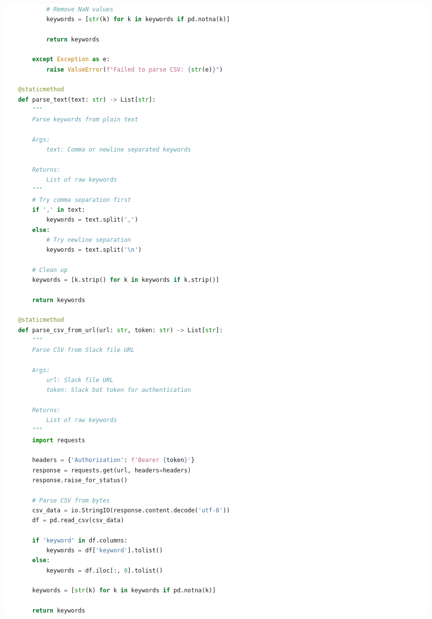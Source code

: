 ```python
            # Remove NaN values
            keywords = [str(k) for k in keywords if pd.notna(k)]
            
            return keywords
            
        except Exception as e:
            raise ValueError(f"Failed to parse CSV: {str(e)}")
    
    @staticmethod
    def parse_text(text: str) -> List[str]:
        """
        Parse keywords from plain text
        
        Args:
            text: Comma or newline separated keywords
            
        Returns:
            List of raw keywords
        """
        # Try comma separation first
        if ',' in text:
            keywords = text.split(',')
        else:
            # Try newline separation
            keywords = text.split('\n')
        
        # Clean up
        keywords = [k.strip() for k in keywords if k.strip()]
        
        return keywords
    
    @staticmethod
    def parse_csv_from_url(url: str, token: str) -> List[str]:
        """
        Parse CSV from Slack file URL
        
        Args:
            url: Slack file URL
            token: Slack bot token for authentication
            
        Returns:
            List of raw keywords
        """
        import requests
        
        headers = {'Authorization': f'Bearer {token}'}
        response = requests.get(url, headers=headers)
        response.raise_for_status()
        
        # Parse CSV from bytes
        csv_data = io.StringIO(response.content.decode('utf-8'))
        df = pd.read_csv(csv_data)
        
        if 'keyword' in df.columns:
            keywords = df['keyword'].tolist()
        else:
            keywords = df.iloc[:, 0].tolist()
        
        keywords = [str(k) for k in keywords if pd.notna(k)]
        
        return keywords
```
